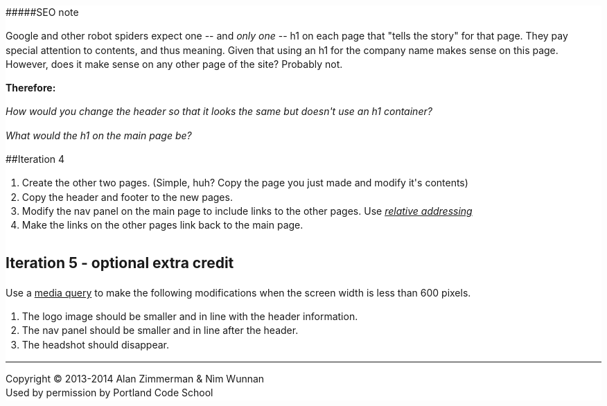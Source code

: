 #####SEO note

Google and other robot spiders expect one -- and *only one* -- h1 on each page that "tells the story" for that page. They pay special attention to contents, and thus meaning. Given that using an h1 for the company name makes sense on this page. However, does it make sense on any other page of the site? Probably not.

**Therefore:**

*How would you change the header so that it looks the same but doesn't use an h1 container?*

*What would the h1 on the main page be?*

##Iteration 4

1. Create the other two pages. (Simple, huh? Copy the page you just made and modify it's contents)  
2. Copy the header and footer to the new pages.
2. Modify the nav panel on the main page to include links to the other pages. Use [*relative addressing*](http://www.w3schools.com/tags/att_a_href.asp)
3. Make the links on the other pages link back to the main page.


## Iteration 5 - optional extra credit
Use a [media query](https://developer.mozilla.org/en-US/docs/Web/Guide/CSS/Media_queries) to make the following modifications when the screen width is less than 600 pixels.

1. The logo image should be smaller and in line with the header information.
1. The nav panel should be smaller and in line after the header.
2. The headshot should disappear.



<hr />
Copyright © 2013-2014 Alan Zimmerman & Nìm Wunnan <br />
Used by permission by Portland Code School